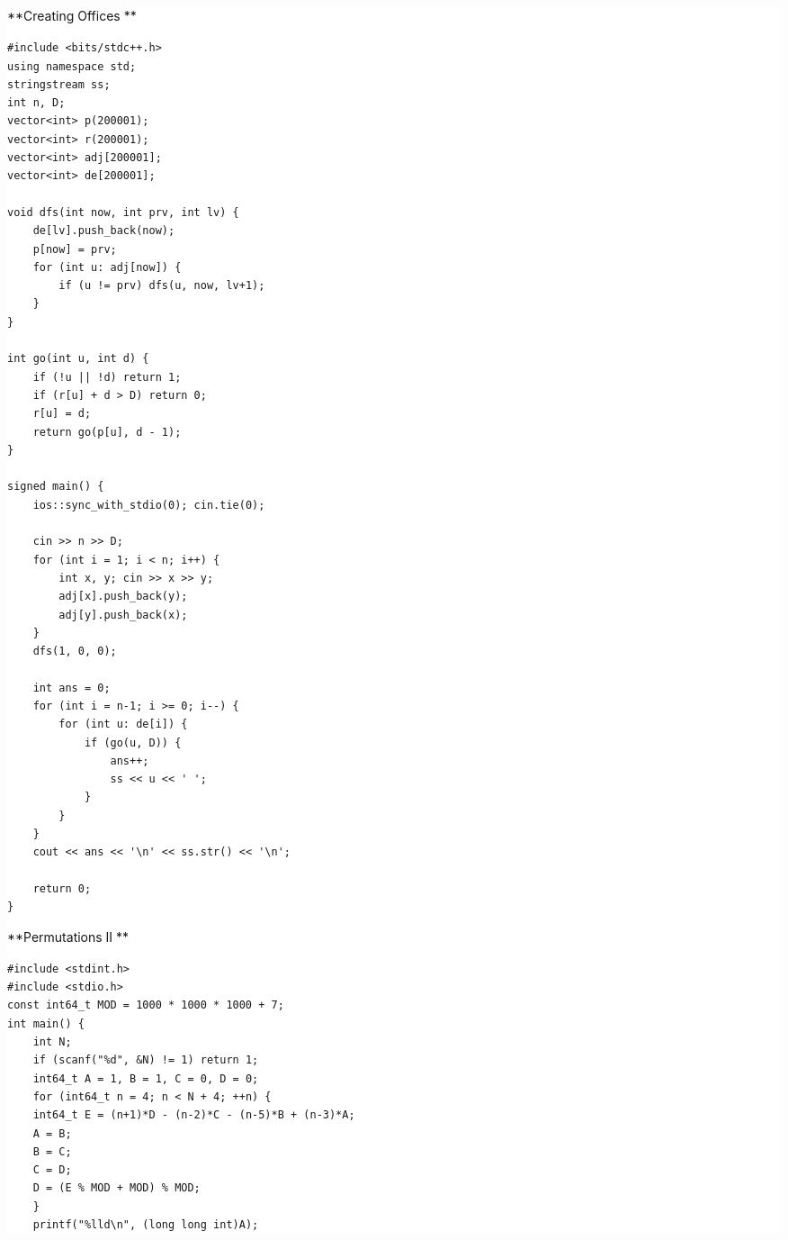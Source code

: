 **Creating Offices **

	#include <bits/stdc++.h>
	using namespace std; 
	stringstream ss;
	int n, D;
	vector<int> p(200001);
	vector<int> r(200001);
	vector<int> adj[200001];
	vector<int> de[200001];

	void dfs(int now, int prv, int lv) {
		de[lv].push_back(now);
		p[now] = prv;
		for (int u: adj[now]) {
			if (u != prv) dfs(u, now, lv+1);
		}
	}

	int go(int u, int d) {
		if (!u || !d) return 1;
		if (r[u] + d > D) return 0;
		r[u] = d;
		return go(p[u], d - 1);
	}

	signed main() {
		ios::sync_with_stdio(0); cin.tie(0);

		cin >> n >> D;
		for (int i = 1; i < n; i++) {
			int x, y; cin >> x >> y;
			adj[x].push_back(y);
			adj[y].push_back(x);
		}
		dfs(1, 0, 0); 

		int ans = 0;
		for (int i = n-1; i >= 0; i--) {
			for (int u: de[i]) {
				if (go(u, D)) {
					ans++;
					ss << u << ' ';
				}
			}
		}
		cout << ans << '\n' << ss.str() << '\n';

		return 0;
	}

**Permutations II **

	#include <stdint.h>
	#include <stdio.h>
	const int64_t MOD = 1000 * 1000 * 1000 + 7;
	int main() {
	    int N;
	    if (scanf("%d", &N) != 1) return 1;
	    int64_t A = 1, B = 1, C = 0, D = 0;
	    for (int64_t n = 4; n < N + 4; ++n) {
		int64_t E = (n+1)*D - (n-2)*C - (n-5)*B + (n-3)*A;
		A = B;
		B = C;
		C = D;
		D = (E % MOD + MOD) % MOD;
	    }
	    printf("%lld\n", (long long int)A);
